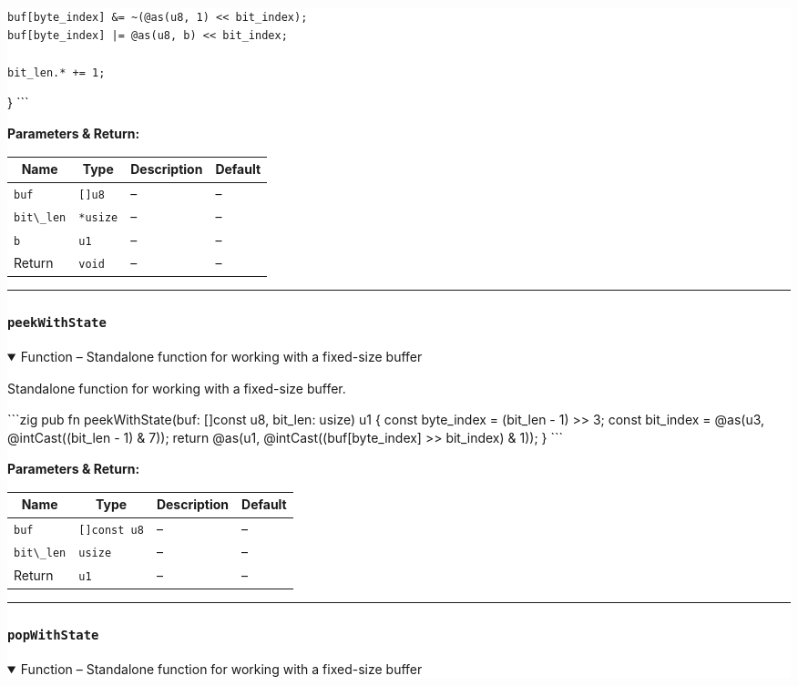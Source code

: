     buf[byte_index] &= ~(@as(u8, 1) << bit_index);
    buf[byte_index] |= @as(u8, b) << bit_index;

    bit_len.* += 1;
}
\`\`\`

**Parameters & Return:**

| Name | Type | Description | Default |
|------|------|-------------|---------|
| `buf` | `[]u8` | – | – |
| `bit\_len` | `*usize` | – | – |
| `b` | `u1` | – | – |
| Return | `void` | – | – |

</details>

---

### <a id="fn-peekwithstate"></a>`peekWithState`

<details class="declaration-card" open>
<summary>Function – Standalone function for working with a fixed-size buffer</summary>

Standalone function for working with a fixed-size buffer.

\`\`\`zig
pub fn peekWithState(buf: []const u8, bit_len: usize) u1 {
    const byte_index = (bit_len - 1) >> 3;
    const bit_index = @as(u3, @intCast((bit_len - 1) & 7));
    return @as(u1, @intCast((buf[byte_index] >> bit_index) & 1));
}
\`\`\`

**Parameters & Return:**

| Name | Type | Description | Default |
|------|------|-------------|---------|
| `buf` | `[]const u8` | – | – |
| `bit\_len` | `usize` | – | – |
| Return | `u1` | – | – |

</details>

---

### <a id="fn-popwithstate"></a>`popWithState`

<details class="declaration-card" open>
<summary>Function – Standalone function for working with a fixed-size buffer</summary>
